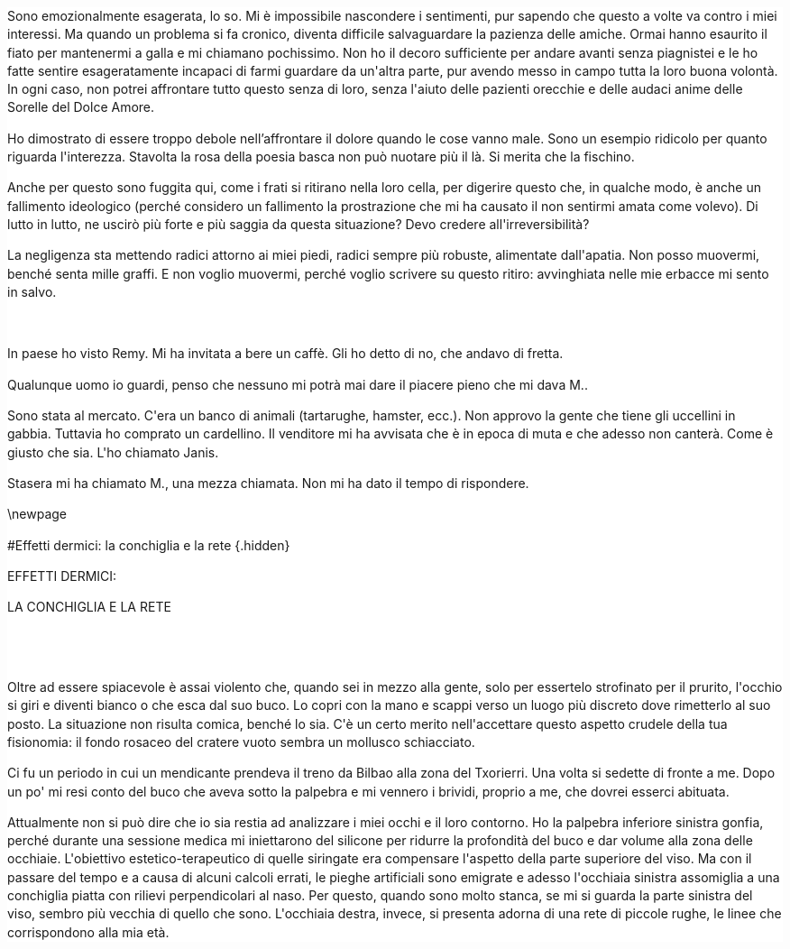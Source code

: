 Sono emozionalmente esagerata, lo so. Mi è impossibile nascondere i sentimenti, pur sapendo che questo a volte va contro i miei interessi. Ma quando un problema si fa cronico, diventa difficile salvaguardare la pazienza delle amiche. Ormai hanno esaurito il fiato per mantenermi a galla e mi chiamano pochissimo. Non ho il decoro sufficiente per andare avanti senza piagnistei e le ho fatte sentire esageratamente incapaci di farmi guardare da un'altra parte, pur avendo messo in campo tutta la loro buona volontà. In ogni caso, non potrei affrontare tutto questo senza di loro, senza l'aiuto delle pazienti orecchie e delle audaci anime delle Sorelle del Dolce Amore.

Ho dimostrato di essere troppo debole nell’affrontare il dolore quando le cose vanno male. Sono un esempio ridicolo per quanto riguarda l'interezza. Stavolta la rosa della poesia basca non può nuotare più il là. Si merita che la fischino.

Anche per questo sono fuggita qui, come i frati si ritirano nella loro cella, per digerire questo che, in qualche modo, è anche un fallimento ideologico (perché considero un fallimento la prostrazione che mi ha causato il non sentirmi amata come volevo). Di lutto in lutto, ne uscirò più forte e più saggia da questa situazione? Devo credere all'irreversibilità?

La negligenza sta mettendo radici attorno ai miei piedi, radici sempre più robuste, alimentate dall'apatia. Non posso muovermi, benché senta mille graffi. E non voglio muovermi, perché voglio scrivere su questo ritiro: avvinghiata nelle mie erbacce mi sento in salvo.

<br/>

<p class="linepull"> In paese ho visto Remy. Mi ha invitata a bere un caffè. Gli ho detto di no, che andavo di fretta.</p>

Qualunque uomo io guardi, penso che nessuno mi potrà mai dare il piacere pieno che mi dava M..

Sono stata al mercato. C'era un banco di animali (tartarughe, hamster, ecc.). Non approvo la gente che tiene gli uccellini in gabbia. Tuttavia ho comprato un cardellino. Il venditore mi ha avvisata che è in epoca di muta e che adesso non canterà. Come è giusto che sia. L'ho chiamato Janis.

Stasera mi ha chiamato M., una mezza chiamata. Non mi ha dato il tempo di rispondere.

\newpage
<div class="breakpage"></div>

#Effetti dermici: la conchiglia e la rete {.hidden}

<p class="aligncenter"> EFFETTI DERMICI:</p>

LA CONCHIGLIA E LA RETE

<br/>

<br/>

<p class="linepull"> Oltre ad essere spiacevole è assai violento che, quando sei in mezzo alla gente, solo per essertelo strofinato per il prurito, l'occhio si giri e diventi bianco o che esca dal suo buco. Lo copri con la mano e scappi verso un luogo più discreto dove rimetterlo al suo posto. La situazione non risulta comica, benché lo sia. C'è un certo merito nell'accettare questo aspetto crudele della tua fisionomia: il fondo rosaceo del cratere vuoto sembra un mollusco schiacciato.</p>

Ci fu un periodo in cui un mendicante prendeva il treno da Bilbao alla zona del Txorierri. Una volta si sedette di fronte a me. Dopo un po' mi resi conto del buco che aveva sotto la palpebra e mi vennero i brividi, proprio a me, che dovrei esserci abituata.

Attualmente non si può dire che io sia restia ad analizzare i miei occhi e il loro contorno. Ho la palpebra inferiore sinistra gonfia, perché durante una sessione medica mi iniettarono del silicone per ridurre la profondità del buco e dar volume alla zona delle occhiaie. L'obiettivo estetico-terapeutico di quelle siringate era compensare l'aspetto della parte superiore del viso. Ma con il passare del tempo e a causa di alcuni calcoli errati, le pieghe artificiali sono emigrate e adesso l'occhiaia sinistra assomiglia a una conchiglia piatta con rilievi perpendicolari al naso. Per questo, quando sono molto stanca, se mi si guarda la parte sinistra del viso, sembro più vecchia di quello che sono. L'occhiaia destra, invece, si presenta adorna di una rete di piccole rughe, le linee che corrispondono alla mia età.
